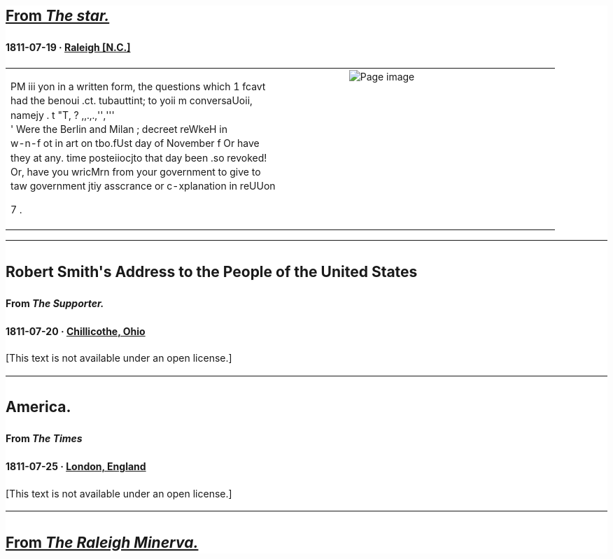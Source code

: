## [From _The star._](https://newspapers.digitalnc.org/lccn/sn83025807/1811-07-19/ed-1/seq-2/)

#### 1811-07-19 &middot; [Raleigh [N.C.]](http://dbpedia.org/resource/Raleigh%2C_North_Carolina)

<table style="width: 100%;"><tr><td style="width: 50%">

  
PM iii yon in a written form, the questions which 1 fcavt  
had the benoui .ct. tubauttint; to yoii m conversaUoii,  
namejy . t &quot;T, ? ,,.,.,&#x27;&#x27;,&#x27;&#x27;&#x27;  
&#x27; Were the Berlin and Milan ; decreet reWkeH in  
w-n-f ot in art on tbo.fUst day of November f Or have  
they at any. time posteiiocjto that day been .so revoked!  
Or, have you wricMrn from your government to give to  
taw government jtiy asscrance or c-xplanation in reUUon  
  
7 . 
</td><td style="width: 50%; max-height: 75%; margin: auto; display: block;">
<img alt="Page image" src="https://newspapers.digitalnc.org/images/iiif/batch_ncu_StarRal1n_ver01%2Fdata%2F1811071901%2F0569.jp2/pct:52.19416523657759,8.706615247700979,42.90267222358421,40.28478196380896/!600,600/0/default.jpg"/>
</td>
</tr></table>

---

## Robert Smith's Address to the People of the United States

#### From _The Supporter._

#### 1811-07-20 &middot; [Chillicothe, Ohio](http://dbpedia.org/resource/Chillicothe%2C_Ohio)

[This text is not available under an open license.]

---

## America.

#### From _The Times_

#### 1811-07-25 &middot; [London, England](http://dbpedia.org/resource/London)

[This text is not available under an open license.]

---

## [From _The Raleigh Minerva._](https://newspapers.digitalnc.org/lccn/sn83045163/1811-07-26/ed-1/seq-2/)

